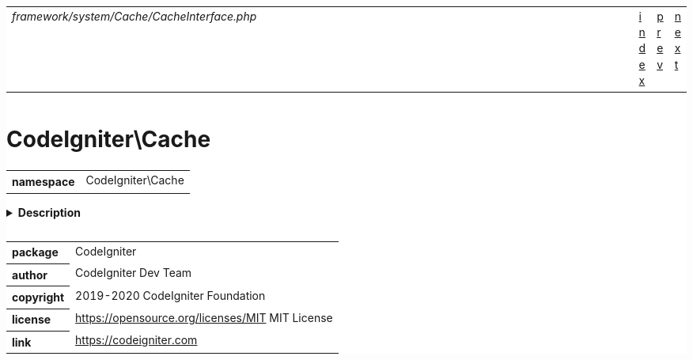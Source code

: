 


 



<table>
<tr>
<td style="width:100%"><em>framework/system/Cache/CacheInterface.php</em></td>
<td><a href="../../../../../../api/index.md">index</a></td>
<td><a href="../../../../../../api/vendor/codeigniter4/framework/system/Cache/CacheFactory.md">prev</a></td>
<td><a href="../../../../../../api/vendor/codeigniter4/framework/system/Cache/Exceptions/CacheException.md">next</a></td>
</tr>
</table>







# CodeIgniter\Cache 
<table style="text-align:left">
<tr><th>namespace</th><td>CodeIgniter\Cache</td></tr>
</table>

<details><summary style="margin-bottom:12px;"><strong>Description</strong></summary></details>



<table style="text-align:left">
<tr style="vertical-align:top;">
<th>package</th>
<td>CodeIgniter
</td>
</tr>
<tr style="vertical-align:top;">
<th>author</th>
<td>CodeIgniter Dev Team
</td>
</tr>
<tr style="vertical-align:top;">
<th>copyright</th>
<td>2019-2020 CodeIgniter Foundation
</td>
</tr>
<tr style="vertical-align:top;">
<th>license</th>
<td><a href="https://opensource.org/licenses/MIT">https://opensource.org/licenses/MIT</a>	MIT License
</td>
</tr>
<tr style="vertical-align:top;">
<th>link</th>
<td><a href="https://codeigniter.com">https://codeigniter.com</a>
